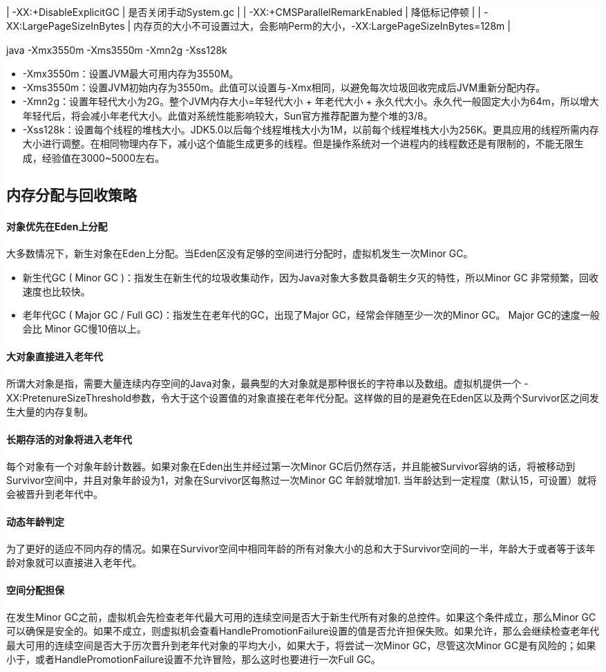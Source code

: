 | -XX:+DisableExplicitGC | 是否关闭手动System.gc |
| -XX:+CMSParallelRemarkEnabled | 降低标记停顿 |
| -XX:LargePageSizeInBytes | 内存页的大小不可设置过大，会影响Perm的大小，-XX:LargePageSizeInBytes=128m |

java -Xmx3550m -Xms3550m -Xmn2g -Xss128k

* -Xmx3550m：设置JVM最大可用内存为3550M。
* -Xms3550m：设置JVM初始内存为3550m。此值可以设置与-Xmx相同，以避免每次垃圾回收完成后JVM重新分配内存。
* -Xmn2g：设置年轻代大小为2G。整个JVM内存大小=年轻代大小 + 年老代大小 + 永久代大小。永久代一般固定大小为64m，所以增大年轻代后，将会减小年老代大小。此值对系统性能影响较大，Sun官方推荐配置为整个堆的3/8。
* -Xss128k：设置每个线程的堆栈大小。JDK5.0以后每个线程堆栈大小为1M，以前每个线程堆栈大小为256K。更具应用的线程所需内存大小进行调整。在相同物理内存下，减小这个值能生成更多的线程。但是操作系统对一个进程内的线程数还是有限制的，不能无限生成，经验值在3000~5000左右。

## 内存分配与回收策略

#### 对象优先在Eden上分配

大多数情况下，新生对象在Eden上分配。当Eden区没有足够的空间进行分配时，虚拟机发生一次Minor GC。

* 新生代GC \( Minor GC \)：指发生在新生代的垃圾收集动作，因为Java对象大多数具备朝生夕灭的特性，所以Minor GC 非常频繁，回收速度也比较快。

* 老年代GC \( Major GC / Full GC\)：指发生在老年代的GC，出现了Major GC，经常会伴随至少一次的Minor GC。 Major GC的速度一般会比 Minor GC慢10倍以上。

#### 大对象直接进入老年代

所谓大对象是指，需要大量连续内存空间的Java对象，最典型的大对象就是那种很长的字符串以及数组。虚拟机提供一个 -XX:PretenureSizeThreshold参数，令大于这个设置值的对象直接在老年代分配。这样做的目的是避免在Eden区以及两个Survivor区之间发生大量的内存复制。

#### 长期存活的对象将进入老年代

每个对象有一个对象年龄计数器。如果对象在Eden出生并经过第一次Minor GC后仍然存活，并且能被Survivor容纳的话，将被移动到Survivor空间中，并且对象年龄设为1，对象在Survivor区每熬过一次Minor GC 年龄就增加1. 当年龄达到一定程度（默认15，可设置）就将会被晋升到老年代中。

#### 动态年龄判定

为了更好的适应不同内存的情况。如果在Survivor空间中相同年龄的所有对象大小的总和大于Survivor空间的一半，年龄大于或者等于该年龄对象就可以直接进入老年代。

#### 空间分配担保

在发生Minor GC之前，虚拟机会先检查老年代最大可用的连续空间是否大于新生代所有对象的总控件。如果这个条件成立，那么Minor GC可以确保是安全的。如果不成立，则虚拟机会查看HandlePromotionFailure设置的值是否允许担保失败。如果允许，那么会继续检查老年代最大可用的连续空间是否大于历次晋升到老年代对象的平均大小，如果大于，将尝试一次Minor GC，尽管这次Minor GC是有风险的；如果小于，或者HandlePromotionFailure设置不允许冒险，那么这时也要进行一次Full GC。

